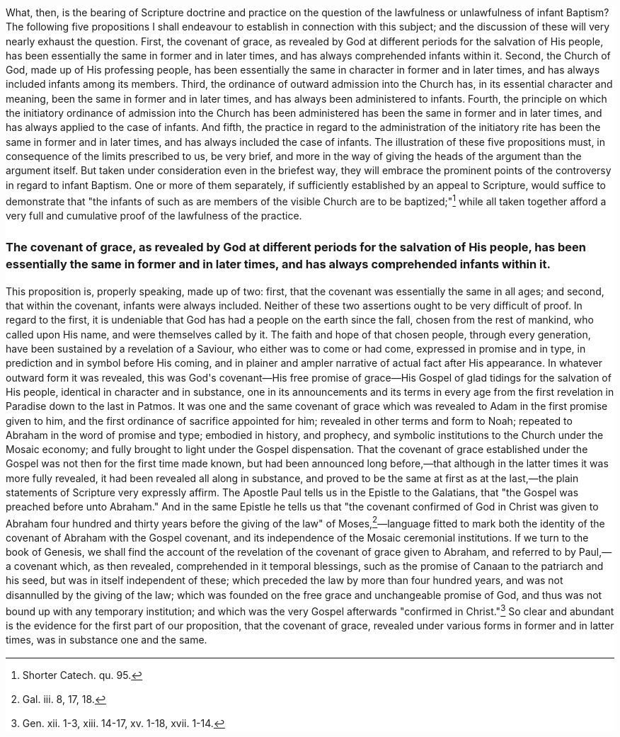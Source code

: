 What, then, is the bearing of Scripture doctrine and practice on the question of the lawfulness or unlawfulness of infant Baptism? The following five propositions I shall endeavour to establish in connection with this subject; and the discussion of these will very nearly exhaust the question. First, the covenant of grace, as revealed by God at different periods for the salvation of His people, has been essentially the same in former and in later times, and has always comprehended infants within it. Second, the Church of God, made up of His professing people, has been essentially the same in character in former and in later times, and has always included infants among its members. Third, the ordinance of outward admission into the Church has, in its essential character and meaning, been the same in former and in later times, and has always been administered to infants. Fourth, the principle on which the initiatory ordinance of admission into the Church has been administered has been the same in former and in later times, and has always applied to the case of infants. And fifth, the practice in regard to the administration of the initiatory rite has been the same in former and in later times, and has always included the case of infants. The illustration of these five propositions must, in consequence of the limits prescribed to us, be very brief, and more in the way of giving the heads of the argument than the argument itself. But taken under consideration even in the briefest way, they will embrace the prominent points of the controversy in regard to infant Baptism. One or more of them separately, if sufficiently established by an appeal to Scripture, would suffice to demonstrate that "the infants of such as are members of the visible Church are to be baptized;"[^29] while all taken together afford a very full and cumulative proof of the lawfulness of the practice.

[^29]: Shorter Catech. qu. 95.

### The covenant of grace, as revealed by God at different periods for the salvation of His people, has been essentially the same in former and in later times, and has always comprehended infants within it.

This proposition is, properly speaking, made up of two: first, that the covenant was essentially the same in all ages; and second, that within the covenant, infants were always included. Neither of these two assertions ought to be very difficult of proof. In regard to the first, it is undeniable that God has had a people on the earth since the fall, chosen from the rest of mankind, who called upon His name, and were themselves called by it. The faith and hope of that chosen people, through every generation, have been sustained by a revelation of a Saviour, who either was to come or had come, expressed in promise and in type, in prediction and in symbol before His coming, and in plainer and ampler narrative of actual fact after His appearance. In whatever outward form it was revealed, this was God's covenant—His free promise of grace—His Gospel of glad tidings for the salvation of His people, identical in character and in substance, one in its announcements and its terms in every age from the first revelation in Paradise down to the last in Patmos. It was one and the same covenant of grace which was revealed to Adam in the first promise given to him, and the first ordinance of sacrifice appointed for him; revealed in other terms and form to Noah; repeated to Abraham in the word of promise and type; embodied in history, and prophecy, and symbolic institutions to the Church under the Mosaic economy; and fully brought to light under the Gospel dispensation. That the covenant of grace established under the Gospel was not then for the first time made known, but had been announced long before,—that although in the latter times it was more fully revealed, it had been revealed all along in substance, and proved to be the same at first as at the last,—the plain statements of Scripture very expressly affirm. The Apostle Paul tells us in the Epistle to the Galatians, that "the Gospel was preached before unto Abraham." And in the same Epistle he tells us that "the covenant confirmed of God in Christ was given to Abraham four hundred and thirty years before the giving of the law" of Moses,[^30]—language fitted to mark both the identity of the covenant of Abraham with the Gospel covenant, and its independence of the Mosaic ceremonial institutions. If we turn to the book of Genesis, we shall find the account of the revelation of the covenant of grace given to Abraham, and referred to by Paul,—a covenant which, as then revealed, comprehended in it temporal blessings, such as the promise of Canaan to the patriarch and his seed, but was in itself independent of these; which preceded the law by more than four hundred years, and was not disannulled by the giving of the law; which was founded on the free grace and unchangeable promise of God, and thus was not bound up with any temporary institution; and which was the very Gospel afterwards "confirmed in Christ."[^31] So clear and abundant is the evidence for the first part of our proposition, that the covenant of grace, revealed under various forms in former and in latter times, was in substance one and the same.


[^1]: [Barclay, *Apology*, 10th ed. Lond. 1841, pp. 387-421.]
[^2]: John i. 25.
[^3]: The question of Jewish Baptism is ably discussed by Dr. Halley; and the conclusions at which he arrives on this subject are, I believe, substantially correct. *The Sacraments*, Lond. 1844, pp. 111-160. Wall, *Hist. of Infant Baptism*, Lond. 1720, vol. i. pp. Ixvi.-cx.
[^4]: Matt. xxviii. 19, 20.
[^5]: ["Baptisma nobis quod purgati et abluti simus testificatur; Caena Eucharistiae, quod redempti. In aqua figuratur ablutio; in sanguine satisfactio. Haec duo in Christo reperiuntur, qui, ut ait Joannes (i. v. 6), 'venit in aquâ et sanguine,' hoc est, ut purgaret et redimeret. . . . .  Sic autem cogitandum est quocunque baptizemur tempore, nos semel in omnem vitam ablui et purgari. Itaque quoties lapsi fuerimus repetenda erit Baptismi memoria, et hâc armaudus animus, ut de peccatorum remissione semper certus securusque sit. [Comp. Luther's Sermon on Absolution and the Sacraments in the *Kirchen Postill*.] Nam etsi semel administratus praeteriisse visus est posterioribus tamen peccatis non est abolitus. *Puritas enim Christi in eo nobis oblata est*; ea semper viget, nullis maculis opprimitur, sed omnes nostras sordes abluit et extergit."—Calvin, *Inst*. lib. iv. cap. xiv. 22, xv. 3. Bruce, *Sermons on the Sacraments*, Wodrow Soc. ed. Edin. 1843, pp. 38-40.]
[^6]: Rom. vi. 3-5.
[^7]: [For a very able exposition of this passage and Col. ii. 11 f., agreeing in substance with that given above, but not finding in either case any allusion to a particular mode of Baptism, see Beecher, *Baptism with reference to its Import and Modes*, New York 1849, pp. 83-114; also Williams, *Antipaed. Exam*. vol. i. pp. 189-195. Wardlaw, *Disert. on Inf. Baptism*, 3d ed. pp. 155-164.]
[^8]: Col. ii. 11, 12.
[^9]: [unchecked] Rom. V. 18. [" Atqiii jam visum est fieri non levem injuriam Dei foederi nisi in eo acc[uiescimus, acsi per se iiifirmum esset; quum ejus effectus ncque a Baptismo neque ab uUis accessionibus pendeat. Accedit postea Sacramen- tum sigilli instar, noii quod efficaciam Dei promissioni, quasi per so invalidse, conferat, sed earn duntaxat nobis confirmet. Unde scquitur, non idco bajD- tizari fidelium liberos ut filii Dei time primum fiant qui ante alieni fuerint ab Ecclesia, sedsolcuni jjotiussigno ideo recipi iuEcclesiani, quia promissiouis bene- ficio jam ante ad Ckristi corpus pertiuebant."—Calvin, Iiu^t. lib. iv. cap. xv. 22.]
[^10]: [Cunningham, *Works*, vol. ii. pp. 356-358.]
[^11]: [unchecked] This principle applies to the famous text, John iii. 5', on which Dr. Pusey says he " would gladly rest the whole question of baptismal regeneration" (Tracts for the Times, No. 07). In this passage the second clause is epexegetical of the first, —" born of water, even of the Spirit," —the one being the sign, the other the thing signified. This is shown mainly by two considera- tions : 1. Chri.stian Baptism was not yet instituted,—thy proper baptismal commission being only given after our Lord's resurrection. This is perfectly clear from Scripture ; and the Fathers, on whose statements in this matter Ilomauists and High Churchmen mainly rely, declare with one voice that baptismal regeneration Avas unknown till the promised Spirit was poured out freely by the ascended Saviour. To quote Dr. llalley's words : " The spring of living water had not then issued from the foot of the Cross to fill the re- generatiug font ; the augel of Baptism had not then descended to trouble the holy waters, and impart to them their sanative virtue ; the sacramental gifts were not conferred upon men ; the priesthood was not consecrated ; St. Peter had not been invested with the keys ; the life-inspiring baptistry was not erected in the porch of the Church ; the initiation into the greater mysteries ofthefaithhadnotcommenced. DidourLord,then,speaktoNicodemusof what it was impossible for him or any one else to experience or understand until the day of Pentecost,—the date of the great gift of baptismal regene- ration ? If He did, how could He say, ' Art thou a master in Israel, and knowest not these things? ' Can any one seriously expound the passage, as though it were to Nicodemus, not a declaration of what then actually was, but a dark propiiecy of what was afterwards to take place ? — The Sacraments, vol. i. p. 230. 2. The precise meaning of the phrase "born of water" is fixed, beyond reasonable doubt, by a reference to the Jewish ideas and modes of ex- pression. Nicodemus must have understood the words addressed to him—our Lord must have intended him to understand them—in the sense in which any Jew of that day conversant with the Old Testament Scriptures, and with the habits of speech and action of his nation, must infallibly have regarded them, in the sense in which psalmists and prophets had said : " AVash me, and I shall bewhiterthansnow." "Washyou,makeyouclean,putawaytheevilofyour doingsfromyou." "ThenwillIsprinklecleanwateruponyou,andyeshall be clean ; from all your filthiness, and from all your idols, will I cleanse you." (Ps. li. 2, 7 ; Isa. i. 16 ; Ezek. xxxvi. 25.) The passage, in short, does not refer—at least in any direct sense—to Christian Baptism at all. It points to the purification of heart and renewal of nature by the Holy Spirit, for which " washing," or bemg " born of water," wds the familiar sign and figurative expression among the Jews. Comp. John vii. 37 ; Titus iii. 5. [Cf. Calvin, in loc. and Inst. iv. xvi. 25. " Postquam naturae corruptionem Nicodemo exposuit Christus, ac renasci oportere docuit quia ille renascentiam corporalem somniabat, modumhicindicatquoregenerat nos Deus, nempe per aquam et Spiritum quasi diceret, per Spiritum, qui purgando et irrigando fideles animas vice aquse fungitur. Neque hsec nova est locutio; prorsus enim cum illii quae !Matth. iii. 11, habetur convenit : ' Ille est qui baptizat in Spii'itu sancto et igni.' Quemadmodum ergo Spiritu sancto et igni baptizare est Spiritum sanctum conferre, c[ui in regeneratione ignis officium naturamquc habet : ita renasci aqua et Spiritu nihil aliud est quam vim illam Spiritus recipere, qua? in anima id facit quod aqua in corpore."]
[^12]: [unchecked] Williams, Antip;v<h>haptism Examined, Shrewsbury 1789, vol. i. pp. 102- 111, 121-171, 180-197. Halley, The Sacraments, Lond. 1844, vol. i. pp. 213-283. Goode,Doct.oftheChurchofEngl,astotheEffectsofBaptismin the case of Infants, 2d ed. Lond. 1850, pp. 9-37, 143-178. [Calvin, Insf. lib. iv. cap. xv. Turrettin, Op. torn, iii. loc. xix. qu. 11-13, 19. Bp. E. H. Browne, Expos, of the Thirty-nine Art. Sth ed. Lond. 1868, pp. 612-671. Martensen,Dogmatik,4teAufl.pp.367-370. Thomasius,Dogmatil;3teTh. 2te Abth. Erlangen 1861, pp. 6-10, 22-25. Cunningham, Works, vol. iii. pp. 133-142. Goode, Vind. of the ' Def of the XXXIX Art., etc.; in reply to the Bishop of Exeter, 2d ed. pp. 8-22.]
[^13]: [See above, vol. i. pp. 68-80.]
[^14]: Halley, *The Sacraments*, Lond. 1844, vol. i. p. 496.
[^15]: Wardlaw, *Dissertation on the Scriptural Anthority, Nature, and Uses of Infant Baptism*, 3d. ed. Glasg. 1846, pp. 221-223.
[^16]: Halley, *The Sacraments*, Lond. 1844, vol. i. p. 505.
[^17]: *Ibid*. p. 505.
[^18]: Acts viii. 13.
[^19]: Shorter Catechism, qu. 95.
[^20]: Halley, *ut supra*, p. 479.
[^21]: Halley, *ut supra*, pp. 163-167, 194-201.
[^22]: Acts xix. 3-5. Williams, *Antipaedobaptism Examined*, Shrewsbury 1789, vol. i. pp. 113-120. Wardlaw, *Dissert, on Infant Baptism*, 3d ed. Glasg. 1846, pp. 223-269.
[^23]: Matt. iii. 5, 6.
[^24]: Matt, xxviii. 19.
[^25]: Halley, *ut supra*, p. 489.
[^26]: Mark xvi. 16; Acts ii. 38, 41, viii. 12, 13, 36-38, xvi. 14, 15, 30-34, xviii. 8.
[^27]: [See above, vol. i. pp. 73-80.]
[^28]: Halley, *The Sacraments*, Lond. 1844, vol. i. pp. 488-527, 580-585. Wardlaw, *Dissert. on Infant Baptism*, 3d ed. pp. 291-346. Wilson, *Infant Baptism a Scriptural Service*, Lond. 1848, pp. 338-381.
[^30]: Gal. iii. 8, 17, 18.
[^31]: Gen. xii. 1-3, xiii. 14-17, xv. 1-18, xvii. 1-14.
[^32]: Gen. xvii. 9, 10.
[^33]: Williams, *Antipaedobaptism Examined*, Shrewsbury 1789, vol. i. pp. 172- 180.
[^34]: [Carson, *Baptism in its Modes and Subjects*, Lond. 1844, pp. 214-231. Booth, *Paedobaptism Examined*, Lond. 1829, vol. ii. pp. 55-68.]
[^35]: Rom. ii. 28, 29.
[^36]: Rom. iv. 11.
[^37]: [Calvin, *Inst*. lib. iv. cap. xvi. 3-6, 13-16.]
[^38]: Wilson, *Infant Baptism a Script. Service*, Lond. 1848, pp. 388-437.
[^39]: Acts ii. 39.
[^40]: Acts xvi. 31.
[^41]: Williams, *Antipaedobapt. Exam*. vol. i. pp. 234-249. Wardlaw, *Dissert. on Inf. Baptism*, pp. 20-89, 102-117.
[^42]: John vii. 22.
[^43]: Matt. xix. 14; Mark x. 14; Luke xviii. 16.
[^44]: [Carson, *Baptism in its Mode and Subjects*, Lond. 1844, pp. 199-202.]
[^45]: [*Vide* Calvin, *in loc*.]
[^46]: Williams, *Antipaed. Exam.* vol. i. pp. 272-321, 334-356. Wardlaw, *Dissert. on Inf. Baptism*, 3d ed. pp. 117-120.
[^47]: Exod. xii. 48.
[^48]: Carson, *Baptism in its Mode and Subjects*, Lond. 1844, pp. 223-227.
[^49]: Gen, xvii, 14; Exod. iv. 24-26.
[^50]: Rom. iv. 11.
[^51]: Rom. ii. 28, 29; Phil. iii. 3; Col. ii. 11; Deut. xxx. 6.
[^52]: [Calvin, *Inst*. lib. iv. cap. xvi. 2, 3. Edwards, *Works*, Lond. 1834, vol. i. pp. 441 ff. Thomasius, *Dogmatik*, 3ter Th. 2te Abth. p. 12.]
[^53]: [unchecked ["Declaratetiamnumapertiusmodiimspiritualiscrrcumcisiouis: ucmpe quia, Christo cousepulti, consortes sumus mortis ejus. Id nomiuatio nos consequi per Baptisnium docet : quo melius pateat nidlum esse usum circum- cisionis sub regno Christi. Poterat enim alioqui objicere quispiam : Cur circumcisionem aboles hoc prsetextu, quia effectus ejus sit in Christo? An non etiam spiritualiter circumcisiis fuit Abraham ? Atqui hoc minime obstitit quo minus siguum rei adderet. Non est igitur supervacua externa circum- cisio, etiamsi mterior per Christimi conferatur. Ejusmodi objectionem anti- pat Paulus, facta Baptismi mentione. Circumcisionem, inquit, spiritualem peragit in nobis Christus, non interccdente veteri illo signo quod sub Mose valuit, sed BajDtisnio." Calvin, in loc.]
[^54]: Wardlaw, *Dissert. on Infant Baptism*, 3d ed. pp. 42-66.
[^55]: Halley, *The Sacraments*, Lond. 1844, vol. i. pp. 535-545.
[^56]: 1 Cor. vii. 14.
[^57]: [unchecked [" Insignis ergo est hie locus, et ex iutima theologia ductus docet enini segregari piorum liberos ab aliis quadam prterogativa, ut sancti in Ecclesia reputentur." " Jqualis est in oumibus naturse conditio, ut siiit tarn peccato quamseternsemortiobnoxii. Quodautemhietribuitliberisfideliumsjieciale privilegium Apostolus id fiuit ex beueficio foederis, quo superveniente deletur natuiaj inaledictio, et Deo per gratiam consecrantur qui natiu-a profani erant.Hinc argumentatur Paulus (Rom. xi. 16) totam Abrahse progeniem esse sanctam, quia fcedus vitie Deus cum illo pepigerat. ' Si radix saneta,' inquit, ' ergo et rami saueti.' Et Deus filios suos vocat omnes qui ex Israele sunt progeniti : nunc diruta maceria, idem salutis fcedus quod iuitmn fuerat cum semine Abrahse nobis est eommunicatum. Quodsi communi generis humani sorte eximuntur fidelium liberi, ut Domiuo segregentur, cur eos a signo arce- amus ? Si Dominus in Eeclesiam suam eos verbo admittit, cur signura illis uegabimus?"—Calvin in Nov. Test. ed. Tholuck, vol. v. p. o35 f.]
[^58]: Booth, *Paedobapt. Exam*. Lond. 1829, vol. ii. p. 196. Carson, *Baptism in its Mode and Subjects*, Lond. 1844, p. 208.
[^59]: [unchecked]" The third meaning of the word uyini^uv in Scripture., is ' to consecrate,' ' to regard as sacred,' and hence ' to reverence or to hallow.' .... Any person or thing consecrated to God, or employed in His service, is said to be sanctified. Thus, particular days appropriated to His service, the temple, its utensils, the sacrifices, the jmests, the whole theocratical people, are called holy. Persons or things not thus consecrated are called profane, common, or unclean. To transfer any person or thing from this latter class to the former, is to sanctify him or it (Actsx. 15; ITim. iv. 5) Any child, the circumstances of whose birth secured it a place within the theocracy or commonwealth of Israel, was, according to the constant usage of Scripture, said to be holy. In none ofthesecasesdoesthewordexpressanysubjectiveorinwardchange. Alamb consecrated as a sacrifice, and therefore holy, did not differ in its nature from anyotherlamb. Thepriestsorpeople,holyinthesenseofsetaparttothe service of God, were in their inward state the same as other men The children of believers are holy in the same sense in which the Jews were holy. They are included in the Church, and have a right to be so regarded. The child of a Jewish parent had a right to circumcision, and to all tlie privileges of the theocracy. So the child of a Christian parent has a right to Baptism and to all the privileges of the Church, so long as he is represented by his parent ; that is, until he arrives at the period of life when he is entitled and bound to act for himself. Then his relation to the Chm-ch depends upon his own act. The Church is the same in all ages. And it is most instructive to observe how the writers of the New Testament quietly take for granted tliat the great principles which underlie the old dispensation are still in force under the new. The children of Jews were treated as Jews ; and the children of Christians, Paul assumes as a thing no one could dispute, are to be treated as Christians To be born in hoUness (i.e. within the Church) was necessary in order to the child being regarded as an Israelite. So Christian children are not made holy bv Baptism, but they are baptized because they are holy."
[^60]: Wardlaw, *Dissert, on Inf. Baptism*, 3d ed. pp. 130-132. Wilson, *ut supra*, pp. 500-503.
[^61]: 1 Cor. i. 16; Acts ii. 38, 39, xvii. 15-33.
[^62]: Acts xvi. 15.
[^63]: Williams, *Antipaed. Exam*. Shrewsb. 1789, vol. i. pp. 199-232. Wilson, *Inf. Baptism*, Lond. 1848, pp. 517-523. Wardlaw, *Dissert. on Inf. Baptism*, 3d ed. pp. 102-130. [Apollonii, *Consideratio*, Lond. 1644, pp. 99-105. Hoornbeek, *Epistola de Independentismo*, Lugdun. Batav. 1660, pp. 313-350. Owen, *Works*, Goold's ed., vol. xvi. pp. 258-268. Gillespie, *Miscell. Quest*. chap, xvii.]
[^64]: Booth, *Paedobapt. Exam*. Lond. 1829, vol. ii. p. 140. Carson, *Baptism in its Mode and Subjects*, Lond. 1844, pp. 214, 233.